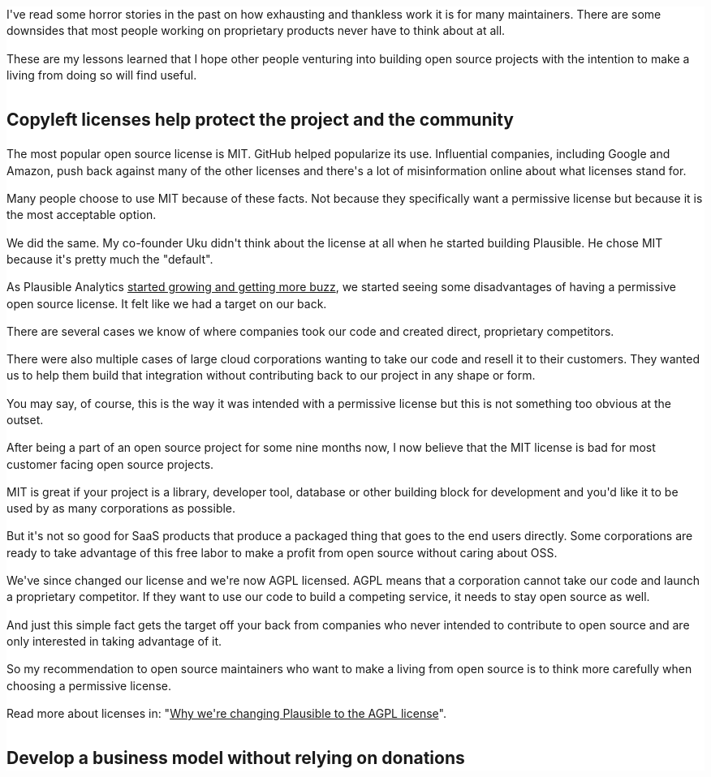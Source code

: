 I've read some horror stories in the past on how exhausting and thankless work it is for many maintainers. There are some downsides that most people working on proprietary products never have to think about at all. 

These are my lessons learned that I hope other people venturing into building open source projects with the intention to make a living from doing so will find useful.

## Copyleft licenses help protect the project and the community

The most popular open source license is MIT. GitHub helped popularize its use. Influential companies, including Google and Amazon, push back against many of the other licenses and there's a lot of misinformation online about what licenses stand for. 

Many people choose to use MIT because of these facts. Not because they specifically want a permissive license but because it is the most acceptable option. 

We did the same. My co-founder Uku didn't think about the license at all when he started building Plausible. He chose MIT because it's pretty much the "default".

As Plausible Analytics [started growing and getting more buzz](https://plausible.io/blog/startup-marketing), we started seeing some disadvantages of having a permissive open source license. It felt like we had a target on our back.

There are several cases we know of where companies took our code and created direct, proprietary competitors. 

There were also multiple cases of large cloud corporations wanting to take our code and resell it to their customers. They wanted us to help them build that integration without contributing back to our project in any shape or form.

You may say, of course, this is the way it was intended with a permissive license but this is not something too obvious at the outset. 

After being a part of an open source project for some nine months now, I now believe that the MIT license is bad for most customer facing open source projects. 

MIT is great if your project is a library, developer tool, database or other building block for development and you'd like it to be used by as many corporations as possible. 

But it's not so good for SaaS products that produce a packaged thing that goes to the end users directly. Some corporations are ready to take advantage of this free labor to make a profit from open source without caring about OSS.

We've since changed our license and we're now AGPL licensed. AGPL means that a corporation cannot take our code and launch a proprietary competitor. If they want to use our code to build a competing service, it needs to stay open source as well.

And just this simple fact gets the target off your back from companies who never intended to contribute to open source and are only interested in taking advantage of it.

So my recommendation to open source maintainers who want to make a living from open source is to think more carefully when choosing a permissive license.

Read more about licenses in: "[Why we're changing Plausible to the AGPL license](https://plausible.io/blog/open-source-licenses)".

## Develop a business model without relying on donations
